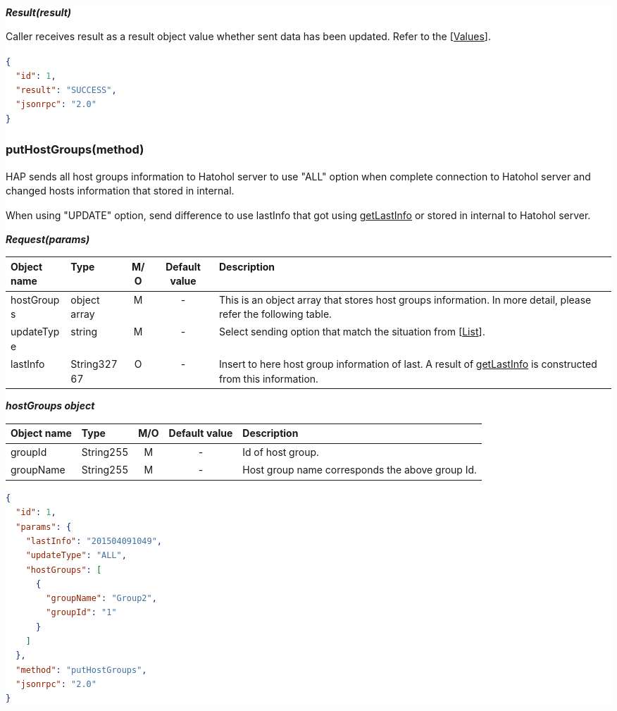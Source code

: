 ***Result(result)***

Caller receives result as a result object value whether sent data has been updated. Refer to the [[Values](#user-content-putresult)].

```json
{
  "id": 1,
  "result": "SUCCESS",
  "jsonrpc": "2.0"
}
```

### putHostGroups(method)

HAP sends all host groups information to Hatohol server to use "ALL" option when complete connection to Hatohol server and changed hosts information that stored in internal.

When using "UPDATE" option, send difference to use lastInfo that got using [getLastInfo](#user-content-getlastinfomethod) or stored in internal to Hatohol server.

***Request(params)***

|Object name|Type |M/O|Default value|Description|
|:-----------------|:--|:-:|:----------:|:---|
|hostGroups  |object array|M|-|This is an object array that stores host groups information. In more detail, please refer the following table.|
|updateType|string    |M|-|Select sending option that match the situation from [[List](#user-content-updatetype)].|
|lastInfo    |String32767 |O|-|Insert to here host group information of last. A result of [getLastInfo](#user-content-getlastinfomethod) is constructed from this information.|

***hostGroups object***

|Object name|Type |M/O|Default value|Description|
|:-----------------|:--|:-:|:----------:|:---|
|groupId  |String255|M|-|Id of host group.|
|groupName|String255|M|-|Host group name corresponds the above group Id.|

```json
{
  "id": 1,
  "params": {
    "lastInfo": "201504091049",
    "updateType": "ALL",
    "hostGroups": [
      {
        "groupName": "Group2",
        "groupId": "1"
      }
    ]
  },
  "method": "putHostGroups",
  "jsonrpc": "2.0"
}
```
